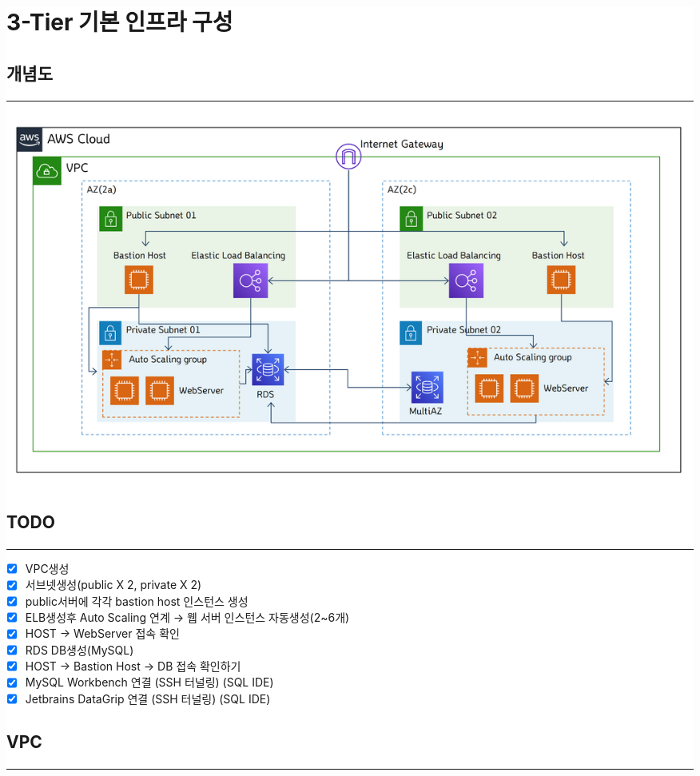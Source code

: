 # 3-Tier 기본 인프라 구성

## 개념도

---

![3-tier-basic-infra/Untitled.png](3-tier-basic-infra/Untitled.png)

## TODO

---

- [x]  VPC생성
- [x]  서브넷생성(public X 2, private X 2)
- [x]  public서버에 각각 bastion host 인스턴스 생성
- [x]  ELB생성후 Auto Scaling 연계 → 웹 서버 인스턴스 자동생성(2~6개)
- [x]  HOST → WebServer 접속 확인
- [x]  RDS DB생성(MySQL)
- [x]  HOST → Bastion Host → DB 접속 확인하기
- [x]  MySQL Workbench 연결 (SSH 터널링) (SQL IDE)
- [x]  Jetbrains DataGrip 연결  (SSH 터널링) (SQL IDE)

## VPC

---
